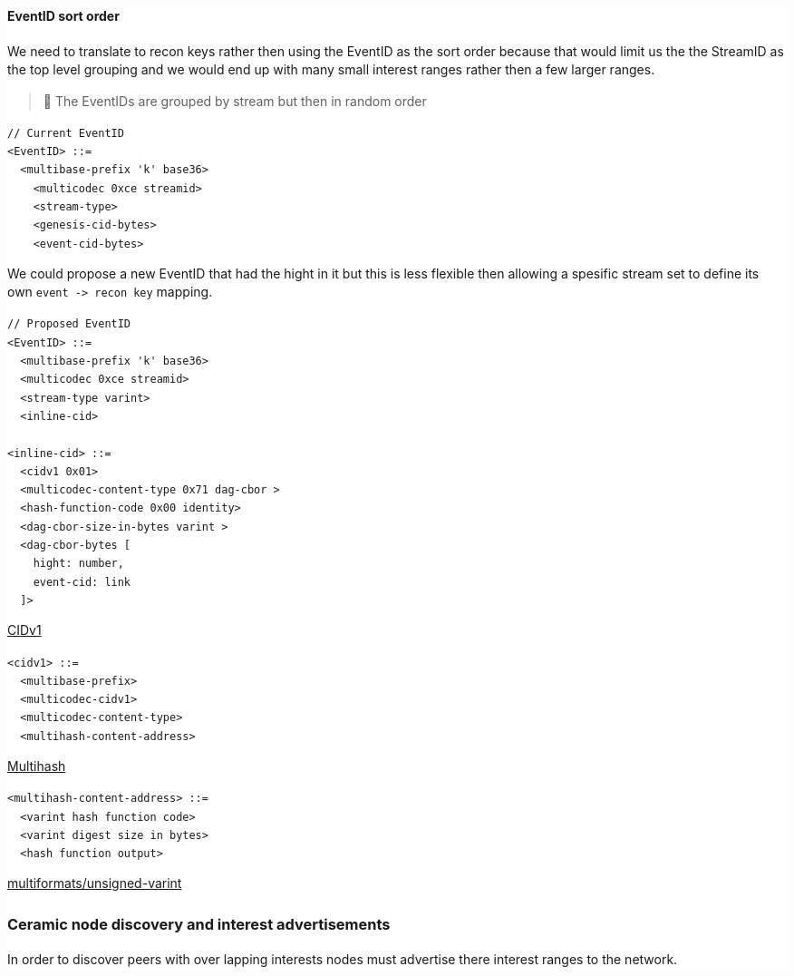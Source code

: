 #### **EventID sort order**
We need to translate to recon keys rather then using the EventID as the sort order because that would limit us the the StreamID as the top level grouping and we would end up with many small interest ranges rather then a few larger ranges.
> 🚧 The EventIDs are grouped by stream but then in random order
```tsx
// Current EventID
<EventID> ::= 
  <multibase-prefix 'k' base36>
    <multicodec 0xce streamid>
    <stream-type>
    <genesis-cid-bytes>
    <event-cid-bytes>
```
We could propose a new EventID that had the hight in it but this is less flexible then allowing a spesific stream set to define its own `event -> recon key` mapping.
```tsx
// Proposed EventID
<EventID> ::=
  <multibase-prefix 'k' base36>
  <multicodec 0xce streamid>
  <stream-type varint>
  <inline-cid>

<inline-cid> ::=
  <cidv1 0x01>
  <multicodec-content-type 0x71 dag-cbor >
  <hash-function-code 0x00 identity>
  <dag-cbor-size-in-bytes varint >
  <dag-cbor-bytes [
    hight: number, 
    event-cid: link
  ]>
```
[CIDv1](https://github.com/multiformats/cid)
```
<cidv1> ::=
  <multibase-prefix>
  <multicodec-cidv1>
  <multicodec-content-type>
  <multihash-content-address>
```
[Multihash](https://github.com/multiformats/multihash)
```
<multihash-content-address> ::=
  <varint hash function code>
  <varint digest size in bytes>
  <hash function output>
```
[multiformats/unsigned-varint](https://github.com/multiformats/unsigned-varint)

### **Ceramic node discovery and interest advertisements**
In order to discover peers with over lapping interests nodes must advertise there interest ranges to the network.
